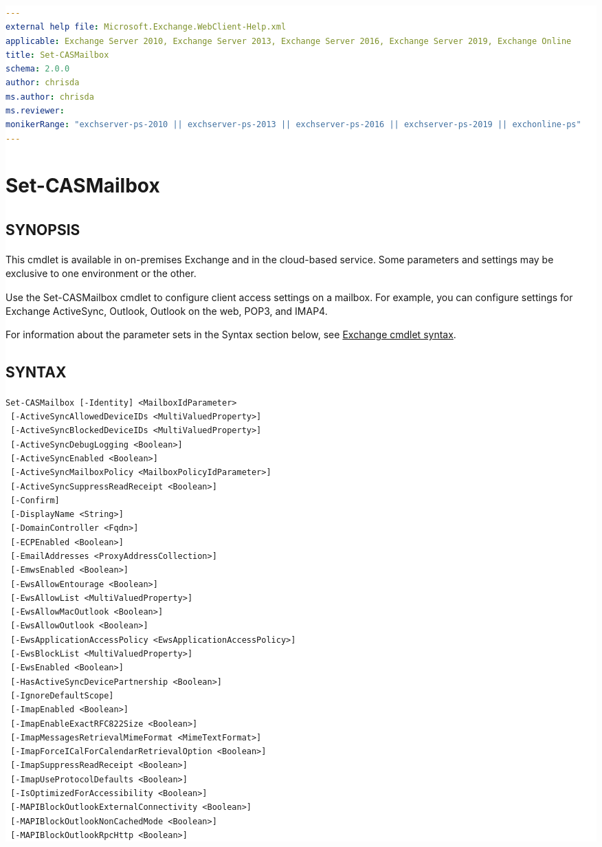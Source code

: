 ```yaml
---
external help file: Microsoft.Exchange.WebClient-Help.xml
applicable: Exchange Server 2010, Exchange Server 2013, Exchange Server 2016, Exchange Server 2019, Exchange Online
title: Set-CASMailbox
schema: 2.0.0
author: chrisda
ms.author: chrisda
ms.reviewer:
monikerRange: "exchserver-ps-2010 || exchserver-ps-2013 || exchserver-ps-2016 || exchserver-ps-2019 || exchonline-ps"
---
```


# Set-CASMailbox

## SYNOPSIS
This cmdlet is available in on-premises Exchange and in the cloud-based service. Some parameters and settings may be exclusive to one environment or the other.

Use the Set-CASMailbox cmdlet to configure client access settings on a mailbox. For example, you can configure settings for Exchange ActiveSync, Outlook, Outlook on the web, POP3, and IMAP4.

For information about the parameter sets in the Syntax section below, see [Exchange cmdlet syntax](https://docs.microsoft.com/powershell/exchange/exchange-server/exchange-cmdlet-syntax).

## SYNTAX

```
Set-CASMailbox [-Identity] <MailboxIdParameter>
 [-ActiveSyncAllowedDeviceIDs <MultiValuedProperty>]
 [-ActiveSyncBlockedDeviceIDs <MultiValuedProperty>]
 [-ActiveSyncDebugLogging <Boolean>]
 [-ActiveSyncEnabled <Boolean>]
 [-ActiveSyncMailboxPolicy <MailboxPolicyIdParameter>]
 [-ActiveSyncSuppressReadReceipt <Boolean>]
 [-Confirm]
 [-DisplayName <String>]
 [-DomainController <Fqdn>]
 [-ECPEnabled <Boolean>]
 [-EmailAddresses <ProxyAddressCollection>]
 [-EmwsEnabled <Boolean>]
 [-EwsAllowEntourage <Boolean>]
 [-EwsAllowList <MultiValuedProperty>]
 [-EwsAllowMacOutlook <Boolean>]
 [-EwsAllowOutlook <Boolean>]
 [-EwsApplicationAccessPolicy <EwsApplicationAccessPolicy>]
 [-EwsBlockList <MultiValuedProperty>]
 [-EwsEnabled <Boolean>]
 [-HasActiveSyncDevicePartnership <Boolean>]
 [-IgnoreDefaultScope]
 [-ImapEnabled <Boolean>]
 [-ImapEnableExactRFC822Size <Boolean>]
 [-ImapMessagesRetrievalMimeFormat <MimeTextFormat>]
 [-ImapForceICalForCalendarRetrievalOption <Boolean>]
 [-ImapSuppressReadReceipt <Boolean>]
 [-ImapUseProtocolDefaults <Boolean>]
 [-IsOptimizedForAccessibility <Boolean>]
 [-MAPIBlockOutlookExternalConnectivity <Boolean>]
 [-MAPIBlockOutlookNonCachedMode <Boolean>]
 [-MAPIBlockOutlookRpcHttp <Boolean>]
```